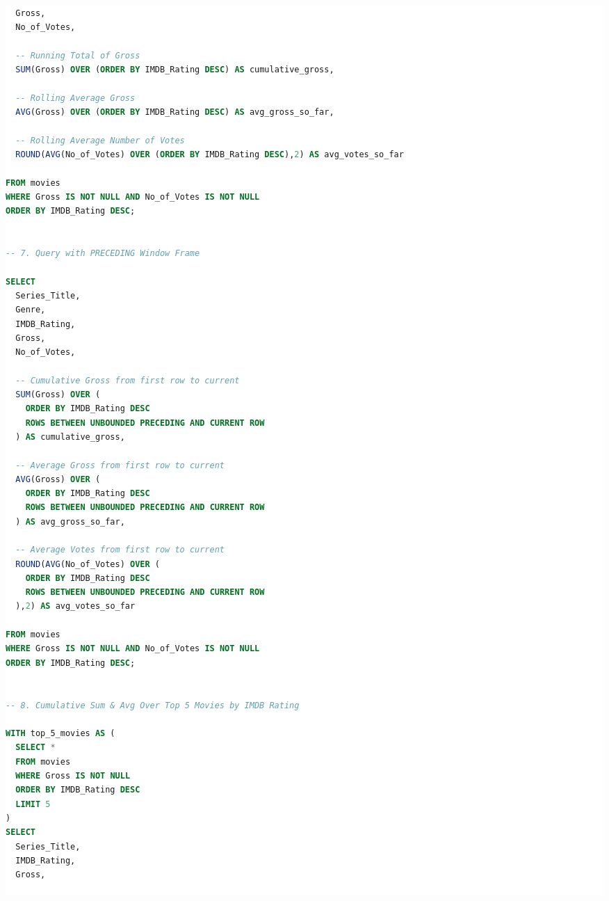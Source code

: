 ```sql
  Gross,
  No_of_Votes,

  -- Running Total of Gross
  SUM(Gross) OVER (ORDER BY IMDB_Rating DESC) AS cumulative_gross,

  -- Rolling Average Gross
  AVG(Gross) OVER (ORDER BY IMDB_Rating DESC) AS avg_gross_so_far,

  -- Rolling Average Number of Votes
  ROUND(AVG(No_of_Votes) OVER (ORDER BY IMDB_Rating DESC),2) AS avg_votes_so_far

FROM movies
WHERE Gross IS NOT NULL AND No_of_Votes IS NOT NULL
ORDER BY IMDB_Rating DESC;


-- 7. Query with PRECEDING Window Frame

SELECT
  Series_Title,
  Genre,
  IMDB_Rating,
  Gross,
  No_of_Votes,

  -- Cumulative Gross from first row to current 
  SUM(Gross) OVER (
    ORDER BY IMDB_Rating DESC
    ROWS BETWEEN UNBOUNDED PRECEDING AND CURRENT ROW
  ) AS cumulative_gross,

  -- Average Gross from first row to current
  AVG(Gross) OVER (
    ORDER BY IMDB_Rating DESC
    ROWS BETWEEN UNBOUNDED PRECEDING AND CURRENT ROW
  ) AS avg_gross_so_far,

  -- Average Votes from first row to current
  ROUND(AVG(No_of_Votes) OVER (
    ORDER BY IMDB_Rating DESC
    ROWS BETWEEN UNBOUNDED PRECEDING AND CURRENT ROW
  ),2) AS avg_votes_so_far

FROM movies
WHERE Gross IS NOT NULL AND No_of_Votes IS NOT NULL
ORDER BY IMDB_Rating DESC;


-- 8. Cumulative Sum & Avg Over Top 5 Movies by IMDB Rating

WITH top_5_movies AS (
  SELECT *
  FROM movies
  WHERE Gross IS NOT NULL
  ORDER BY IMDB_Rating DESC
  LIMIT 5
)
SELECT
  Series_Title,
  IMDB_Rating,
  Gross,
  
```